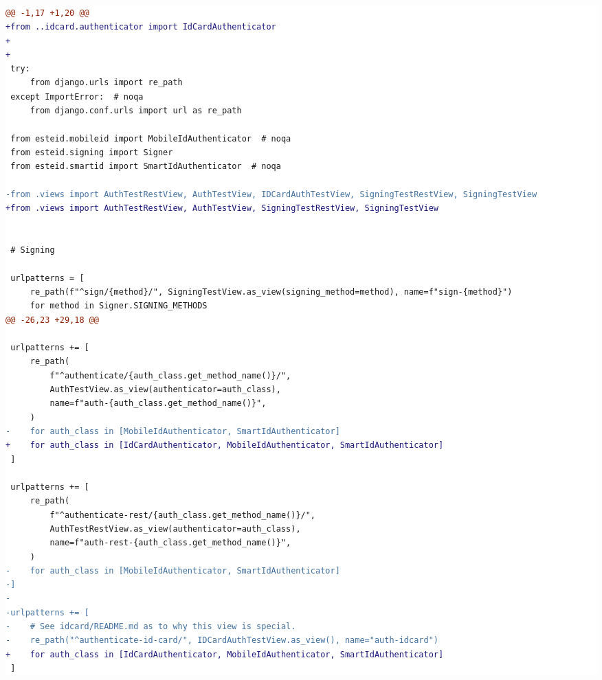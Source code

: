 ```diff
@@ -1,17 +1,20 @@
+from ..idcard.authenticator import IdCardAuthenticator
+
+
 try:
     from django.urls import re_path
 except ImportError:  # noqa
     from django.conf.urls import url as re_path
 
 from esteid.mobileid import MobileIdAuthenticator  # noqa
 from esteid.signing import Signer
 from esteid.smartid import SmartIdAuthenticator  # noqa
 
-from .views import AuthTestRestView, AuthTestView, IDCardAuthTestView, SigningTestRestView, SigningTestView
+from .views import AuthTestRestView, AuthTestView, SigningTestRestView, SigningTestView
 
 
 # Signing
 
 urlpatterns = [
     re_path(f"^sign/{method}/", SigningTestView.as_view(signing_method=method), name=f"sign-{method}")
     for method in Signer.SIGNING_METHODS
@@ -26,23 +29,18 @@
 
 urlpatterns += [
     re_path(
         f"^authenticate/{auth_class.get_method_name()}/",
         AuthTestView.as_view(authenticator=auth_class),
         name=f"auth-{auth_class.get_method_name()}",
     )
-    for auth_class in [MobileIdAuthenticator, SmartIdAuthenticator]
+    for auth_class in [IdCardAuthenticator, MobileIdAuthenticator, SmartIdAuthenticator]
 ]
 
 urlpatterns += [
     re_path(
         f"^authenticate-rest/{auth_class.get_method_name()}/",
         AuthTestRestView.as_view(authenticator=auth_class),
         name=f"auth-rest-{auth_class.get_method_name()}",
     )
-    for auth_class in [MobileIdAuthenticator, SmartIdAuthenticator]
-]
-
-urlpatterns += [
-    # See idcard/README.md as to why this view is special.
-    re_path("^authenticate-id-card/", IDCardAuthTestView.as_view(), name="auth-idcard")
+    for auth_class in [IdCardAuthenticator, MobileIdAuthenticator, SmartIdAuthenticator]
 ]
```
